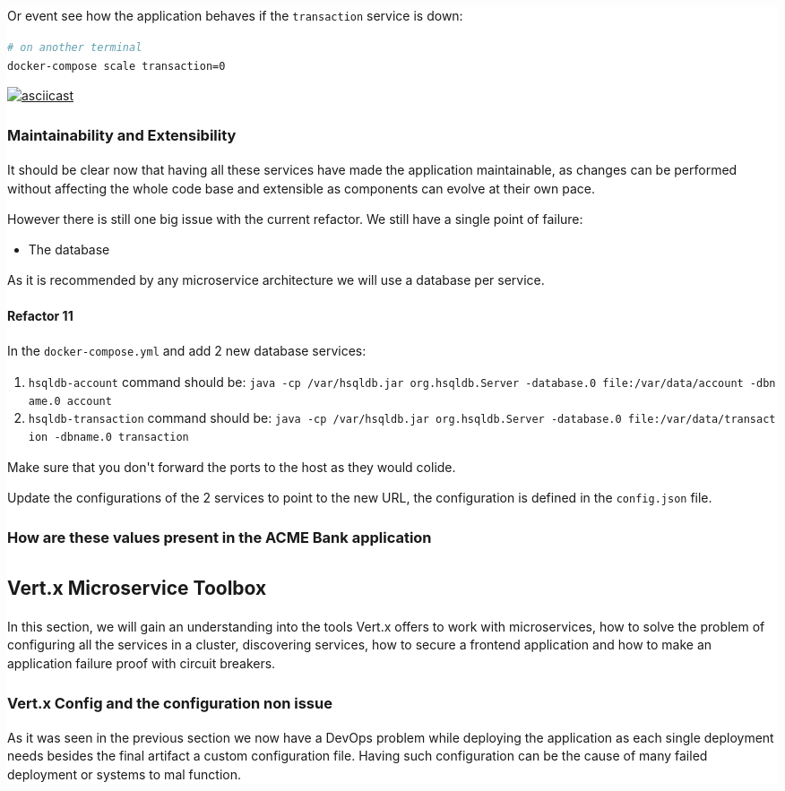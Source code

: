 Or event see how the application behaves if the `transaction` service is
down:

```bash
# on another terminal
docker-compose scale transaction=0
```

[![asciicast](https://asciinema.org/a/E26g0M2qhrLtbqEuIBH5BEjke.png)](https://asciinema.org/a/E26g0M2qhrLtbqEuIBH5BEjke?t=0)

### Maintainability and Extensibility

It should be clear now that having all these services have made the
application maintainable, as changes can be performed without affecting
the whole code base and extensible as components can evolve at their own
pace.

However there is still one big issue with the current refactor. We still
have a single point of failure:

* The database

As it is recommended by any microservice architecture we will use a
database per service.

#### Refactor 11

In the `docker-compose.yml` and add 2 new database services:

1.  `hsqldb-account` command should be:
    `java -cp /var/hsqldb.jar org.hsqldb.Server -database.0 file:/var/data/account -dbname.0 account`
2.  `hsqldb-transaction` command should be:
    `java -cp /var/hsqldb.jar org.hsqldb.Server -database.0 file:/var/data/transaction -dbname.0 transaction`

Make sure that you don't forward the ports to the host as they would
colide.

Update the configurations of the 2 services to point to the new URL, the
configuration is defined in the `config.json` file.

### How are these values present in the ACME Bank application

## Vert.x Microservice Toolbox

In this section, we will gain an understanding into the tools Vert.x
offers to work with microservices, how to solve the problem of
configuring all the services in a cluster, discovering services, how to
secure a frontend application and how to make an application failure
proof with circuit breakers.

### Vert.x Config and the configuration non issue

As it was seen in the previous section we now have a DevOps problem
while deploying the application as each single deployment needs besides
the final artifact a custom configuration file. Having such
configuration can be the cause of many failed deployment or systems to
mal function.
